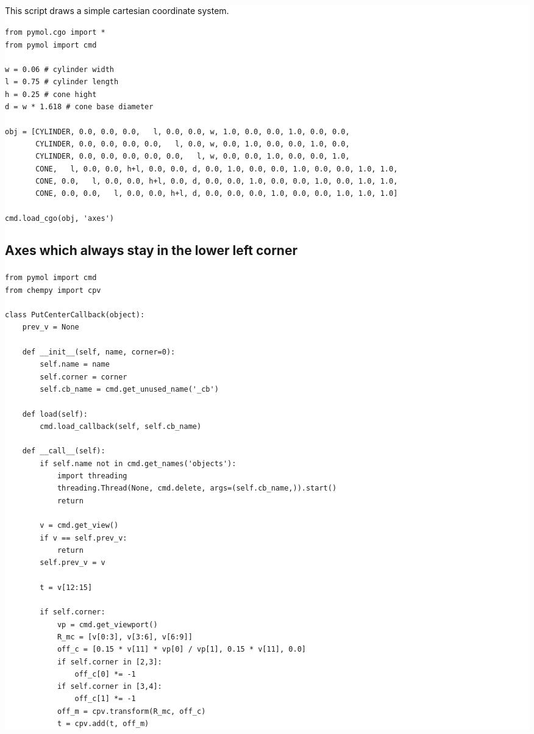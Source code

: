 This script draws a simple cartesian coordinate system. 
    
    
    from pymol.cgo import *
    from pymol import cmd
    
    w = 0.06 # cylinder width 
    l = 0.75 # cylinder length
    h = 0.25 # cone hight
    d = w * 1.618 # cone base diameter
    
    obj = [CYLINDER, 0.0, 0.0, 0.0,   l, 0.0, 0.0, w, 1.0, 0.0, 0.0, 1.0, 0.0, 0.0,
           CYLINDER, 0.0, 0.0, 0.0, 0.0,   l, 0.0, w, 0.0, 1.0, 0.0, 0.0, 1.0, 0.0,
           CYLINDER, 0.0, 0.0, 0.0, 0.0, 0.0,   l, w, 0.0, 0.0, 1.0, 0.0, 0.0, 1.0,
           CONE,   l, 0.0, 0.0, h+l, 0.0, 0.0, d, 0.0, 1.0, 0.0, 0.0, 1.0, 0.0, 0.0, 1.0, 1.0, 
           CONE, 0.0,   l, 0.0, 0.0, h+l, 0.0, d, 0.0, 0.0, 1.0, 0.0, 0.0, 1.0, 0.0, 1.0, 1.0, 
           CONE, 0.0, 0.0,   l, 0.0, 0.0, h+l, d, 0.0, 0.0, 0.0, 1.0, 0.0, 0.0, 1.0, 1.0, 1.0]
    
    cmd.load_cgo(obj, 'axes')
    

## Axes which always stay in the lower left corner
    
    
    from pymol import cmd
    from chempy import cpv
    
    class PutCenterCallback(object):
        prev_v = None
    
        def __init__(self, name, corner=0):
            self.name = name
            self.corner = corner
            self.cb_name = cmd.get_unused_name('_cb')
    
        def load(self):
            cmd.load_callback(self, self.cb_name)
    
        def __call__(self):
            if self.name not in cmd.get_names('objects'):
                import threading
                threading.Thread(None, cmd.delete, args=(self.cb_name,)).start()
                return
    
            v = cmd.get_view()
            if v == self.prev_v:
                return
            self.prev_v = v
    
            t = v[12:15]
    
            if self.corner:
                vp = cmd.get_viewport()
                R_mc = [v[0:3], v[3:6], v[6:9]]
                off_c = [0.15 * v[11] * vp[0] / vp[1], 0.15 * v[11], 0.0]
                if self.corner in [2,3]:
                    off_c[0] *= -1
                if self.corner in [3,4]:
                    off_c[1] *= -1
                off_m = cpv.transform(R_mc, off_c)
                t = cpv.add(t, off_m)
    